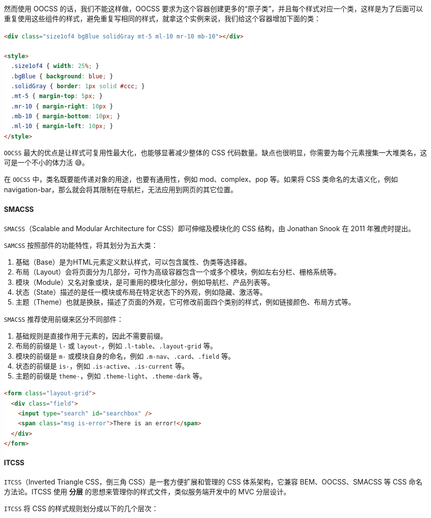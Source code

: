 然而使用 OOCSS 的话，我们不能这样做，OOCSS 要求为这个容器创建更多的“原子类”，并且每个样式对应一个类，这样是为了后面可以重复使用这些组件的样式，避免重复写相同的样式，就拿这个实例来说，我们给这个容器增加下面的类：

```html
<div class="size1of4 bgBlue solidGray mt-5 ml-10 mr-10 mb-10"></div>

<style>
  .size1of4 { width: 25%; }
  .bgBlue { background: blue; }
  .solidGray { border: 1px solid #ccc; }
  .mt-5 { margin-top: 5px; }
  .mr-10 { margin-right: 10px }
  .mb-10 { margin-bottom: 10px; }
  .ml-10 { margin-left: 10px; }
</style>
```

`OOCSS` 最大的优点是让样式可复用性最大化，也能够显著减少整体的 CSS 代码数量。缺点也很明显，你需要为每个元素搜集一大堆类名，这可是一个不小的体力活 😅。

在 `OOCSS` 中，类名既要能传递对象的用途，也要有通用性，例如 mod、complex、pop 等。如果将 CSS 类命名的太语义化，例如 navigation-bar，那么就会将其限制在导航栏，无法应用到网页的其它位置。

#### SMACSS

`SMACSS`（Scalable and Modular Architecture for CSS）即可伸缩及模块化的 CSS 结构，由 Jonathan Snook 在 2011 年雅虎时提出。

`SAMCSS` 按照部件的功能特性，将其划分为五大类：

1.  基础（Base）是为HTML元素定义默认样式，可以包含属性、伪类等选择器。
2.  布局（Layout）会将页面分为几部分，可作为高级容器包含一个或多个模块，例如左右分栏、栅格系统等。
3.  模块（Module）又名对象或块，是可重用的模块化部分，例如导航栏、产品列表等。
4.  状态（State）描述的是任一模块或布局在特定状态下的外观，例如隐藏、激活等。
5.  主题（Theme）也就是换肤，描述了页面的外观，它可修改前面四个类别的样式，例如链接颜色、布局方式等。

`SMACSS` 推荐使用前缀来区分不同部件：

1.  基础规则是直接作用于元素的，因此不需要前缀。
2.  布局的前缀是 `l-` 或 `layout-`，例如 `.l-table`、`.layout-grid` 等。
3.  模块的前缀是 `m-` 或模块自身的命名，例如 `.m-nav`、`.card`、`.field` 等。
4.  状态的前缀是 `is-`，例如 `.is-active`、`.is-current` 等。
5.  主题的前缀是 `theme-`，例如 `.theme-light`、`.theme-dark` 等。

```html
<form class="layout-grid">
  <div class="field">
    <input type="search" id="searchbox" />
    <span class="msg is-error">There is an error!</span>
  </div>
</form>
```

#### ITCSS

`ITCSS`（Inverted Triangle CSS，倒三角 CSS）是一套方便扩展和管理的 CSS 体系架构，它兼容 BEM、OOCSS、SMACSS 等 CSS 命名方法论。ITCSS 使用 **分层** 的思想来管理你的样式文件，类似服务端开发中的 MVC 分层设计。

`ITCSS` 将 CSS 的样式规则划分成以下的几个层次：

